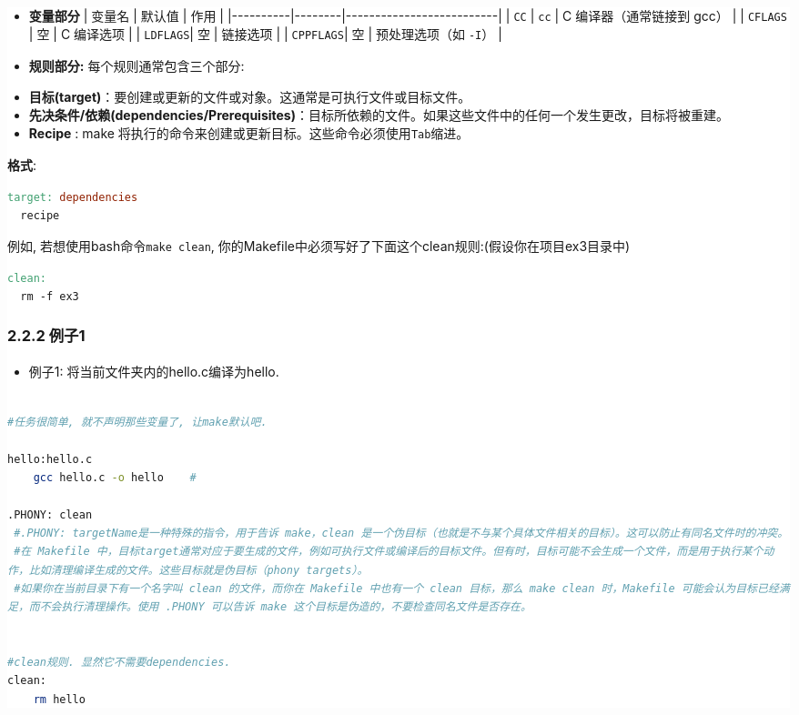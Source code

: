 * **变量部分**
| 变量名   | 默认值 | 作用                     |
|----------|--------|--------------------------|
| `CC`     | `cc`   | C 编译器（通常链接到 gcc） |
| `CFLAGS` | 空     | C 编译选项                |
| `LDFLAGS`| 空     | 链接选项                  |
| `CPPFLAGS`| 空    | 预处理选项（如 `-I`）     |



* **规则部分:**
每个规则通常包含三个部分: 
- **目标(target)**：要创建或更新的文件或对象。这通常是可执行文件或目标文件。
- **先决条件/依赖(dependencies/Prerequisites)**：目标所依赖的文件。如果这些文件中的任何一个发生更改，目标将被重建。
- **Recipe** : make 将执行的命令来创建或更新目标。这些命令必须使用`Tab`缩进。

**格式**:
```Makefile
target: dependencies
  recipe
```


例如, 若想使用bash命令`make clean`, 你的Makefile中必须写好了下面这个clean规则:(假设你在项目ex3目录中)

```Makefile
clean:
  rm -f ex3
```

### 2.2.2 例子1
* 例子1: 将当前文件夹内的hello.c编译为hello.


```bash

#任务很简单, 就不声明那些变量了, 让make默认吧.

hello:hello.c
	gcc hello.c -o hello	#

.PHONY: clean  
 #.PHONY: targetName是一种特殊的指令，用于告诉 make，clean 是一个伪目标（也就是不与某个具体文件相关的目标）。这可以防止有同名文件时的冲突。
 #在 Makefile 中，目标target通常对应于要生成的文件，例如可执行文件或编译后的目标文件。但有时，目标可能不会生成一个文件，而是用于执行某个动作，比如清理编译生成的文件。这些目标就是伪目标（phony targets）。
 #如果你在当前目录下有一个名字叫 clean 的文件，而你在 Makefile 中也有一个 clean 目标，那么 make clean 时，Makefile 可能会认为目标已经满足，而不会执行清理操作。使用 .PHONY 可以告诉 make 这个目标是伪造的，不要检查同名文件是否存在。


#clean规则. 显然它不需要dependencies.
clean:
	rm hello	
```
